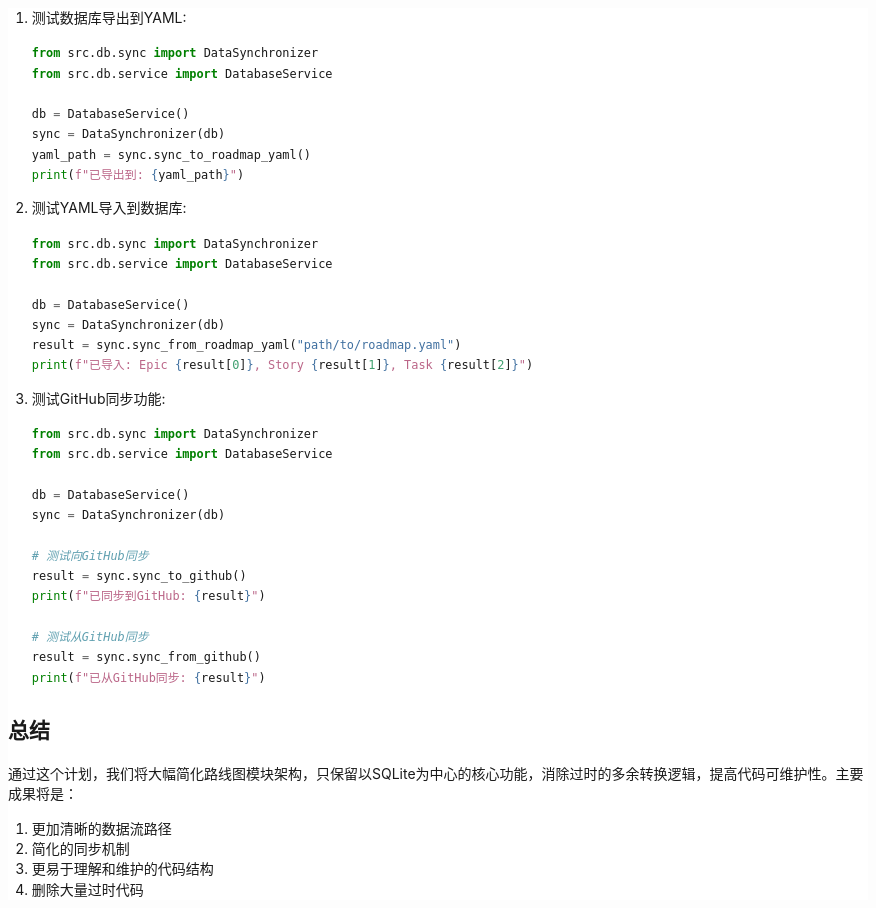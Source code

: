 1. 测试数据库导出到YAML:
   ```python
   from src.db.sync import DataSynchronizer
   from src.db.service import DatabaseService

   db = DatabaseService()
   sync = DataSynchronizer(db)
   yaml_path = sync.sync_to_roadmap_yaml()
   print(f"已导出到: {yaml_path}")
   ```

2. 测试YAML导入到数据库:
   ```python
   from src.db.sync import DataSynchronizer
   from src.db.service import DatabaseService

   db = DatabaseService()
   sync = DataSynchronizer(db)
   result = sync.sync_from_roadmap_yaml("path/to/roadmap.yaml")
   print(f"已导入: Epic {result[0]}, Story {result[1]}, Task {result[2]}")
   ```

3. 测试GitHub同步功能:
   ```python
   from src.db.sync import DataSynchronizer
   from src.db.service import DatabaseService

   db = DatabaseService()
   sync = DataSynchronizer(db)

   # 测试向GitHub同步
   result = sync.sync_to_github()
   print(f"已同步到GitHub: {result}")

   # 测试从GitHub同步
   result = sync.sync_from_github()
   print(f"已从GitHub同步: {result}")
   ```

## 总结

通过这个计划，我们将大幅简化路线图模块架构，只保留以SQLite为中心的核心功能，消除过时的多余转换逻辑，提高代码可维护性。主要成果将是：

1. 更加清晰的数据流路径
2. 简化的同步机制
3. 更易于理解和维护的代码结构
4. 删除大量过时代码
